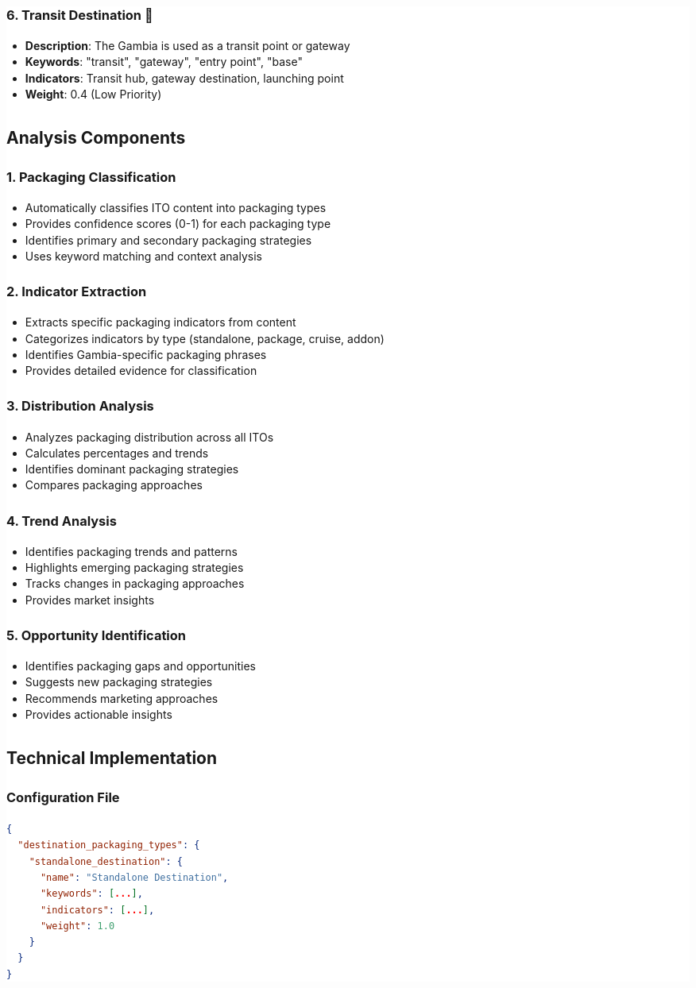 ### 6. **Transit Destination** 🚪
- **Description**: The Gambia is used as a transit point or gateway
- **Keywords**: "transit", "gateway", "entry point", "base"
- **Indicators**: Transit hub, gateway destination, launching point
- **Weight**: 0.4 (Low Priority)

## Analysis Components

### 1. **Packaging Classification**
- Automatically classifies ITO content into packaging types
- Provides confidence scores (0-1) for each packaging type
- Identifies primary and secondary packaging strategies
- Uses keyword matching and context analysis

### 2. **Indicator Extraction**
- Extracts specific packaging indicators from content
- Categorizes indicators by type (standalone, package, cruise, addon)
- Identifies Gambia-specific packaging phrases
- Provides detailed evidence for classification

### 3. **Distribution Analysis**
- Analyzes packaging distribution across all ITOs
- Calculates percentages and trends
- Identifies dominant packaging strategies
- Compares packaging approaches

### 4. **Trend Analysis**
- Identifies packaging trends and patterns
- Highlights emerging packaging strategies
- Tracks changes in packaging approaches
- Provides market insights

### 5. **Opportunity Identification**
- Identifies packaging gaps and opportunities
- Suggests new packaging strategies
- Recommends marketing approaches
- Provides actionable insights

## Technical Implementation

### Configuration File
```json
{
  "destination_packaging_types": {
    "standalone_destination": {
      "name": "Standalone Destination",
      "keywords": [...],
      "indicators": [...],
      "weight": 1.0
    }
  }
}
```
